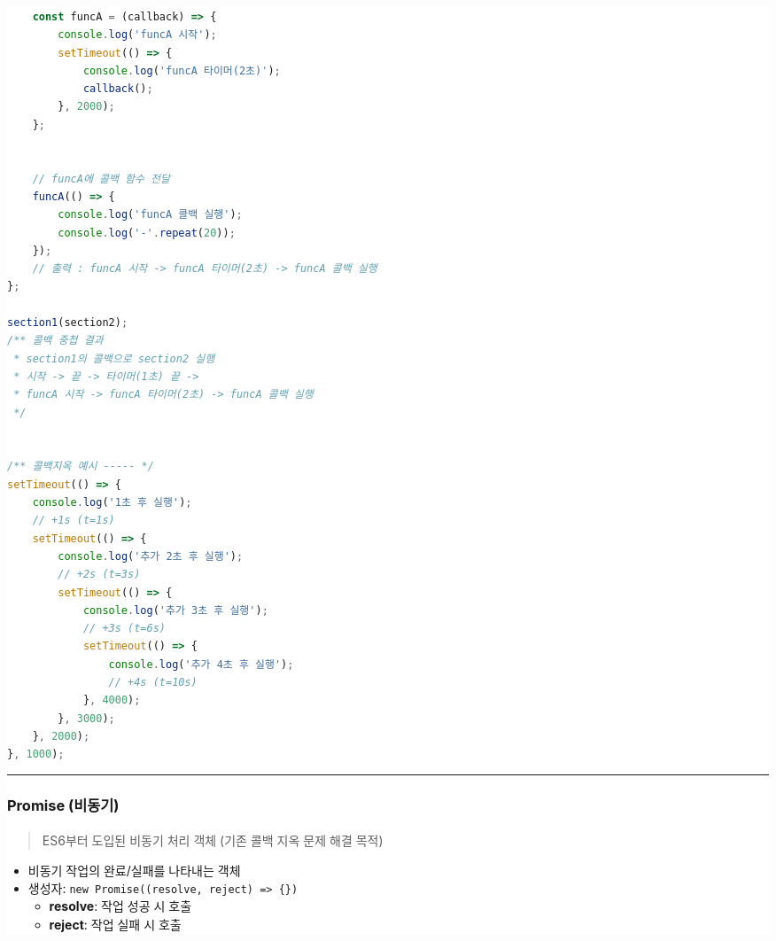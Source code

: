 ```js
    const funcA = (callback) => {
        console.log('funcA 시작');
        setTimeout(() => {
            console.log('funcA 타이머(2초)');
            callback();
        }, 2000);
    };
    

    // funcA에 콜백 함수 전달
    funcA(() => {
        console.log('funcA 콜백 실행');
        console.log('-'.repeat(20));
    });
    // 출력 : funcA 시작 -> funcA 타이머(2초) -> funcA 콜백 실행
};

section1(section2);
/** 콜백 중첩 결과
 * section1의 콜백으로 section2 실행
 * 시작 -> 끝 -> 타이머(1초) 끝 -> 
 * funcA 시작 -> funcA 타이머(2초) -> funcA 콜백 실행
 */


/** 콜백지옥 예시 ----- */
setTimeout(() => {
    console.log('1초 후 실행');
    // +1s (t=1s)
    setTimeout(() => {
        console.log('추가 2초 후 실행');
        // +2s (t=3s)
        setTimeout(() => {
            console.log('추가 3초 후 실행');
            // +3s (t=6s)
            setTimeout(() => {
                console.log('추가 4초 후 실행');
                // +4s (t=10s)
            }, 4000);
        }, 3000);
    }, 2000);
}, 1000);
```

---

### Promise (비동기)

> ES6부터 도입된 비동기 처리 객체 (기존 콜백 지옥 문제 해결 목적)

* 비동기 작업의 완료/실패를 나타내는 객체
* 생성자: `new Promise((resolve, reject) => {})`
    - **resolve**: 작업 성공 시 호출
    - **reject**: 작업 실패 시 호출
